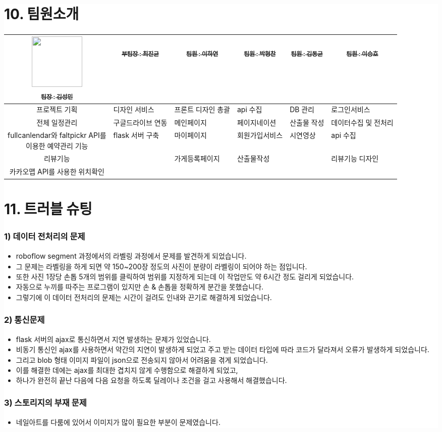 

# 10. 팀원소개
| <a href="https://github.com/kkksssmmmm"><img src="https://avatars.githubusercontent.com/u/105231826?v=4" width="100px;" height="100px;" alt=""/><br /><sub><b> 팀장 : 김성민</b></sub></a> | <a href="https://github.com/Jinkyun0328"><img src="https://avatars.githubusercontent.com/u/123911778?v=4" width="100px;" alt=""/><br /><sub><b> 부팀장 : 최진균</b></sub></a> | <a href="https://github.com/ggody2"><img src="https://avatars.githubusercontent.com/u/117277864?v=4" width="100px;" alt=""/><br /><sub><b> 팀원 : 이하연</b></sub></a> | <a href="https://github.com/phc1235"><img src="https://avatars.githubusercontent.com/u/142488051?v=4" width="100px;" alt=""/><br /><sub><b> 팀원 : 박형찬</b></sub></a> | <a href="https://github.com/wannabeMIR"><img src="https://avatars.githubusercontent.com/u/142487984?v=4" width="100px;" alt=""/><br /><sub><b> 팀원 : 김동균</b></sub></a> | <a href="https://github.com/leessams"><img src="https://avatars.githubusercontent.com/u/142474653?v=4" width="100px;" alt=""/><br /><sub><b> 팀원 : 이승호</b></sub></a> |
|:-------------------------------------------------------------------------------------------------------------------------------------------------------------------------------------------:|--------------------------------------------------------------------------------------------------------------------------|------------------------------------------------------------------------------------------|--------------------------------------------------------------------------------------------------------------------|-----------------------------------------------------------------------------------------------------------------------|------------------------------------------------------------------------------------------|
| 프로젝트 기획                                                                                                                                                                              | 디자인 서비스                                                                                                            | 프론트 디자인 총괄                                                                       | api 수집                                                                                                           | DB 관리                                                                                                               | 로그인서비스                                                                             |
| 전체 일정관리                                                                                                                                                                              | 구글드라이브 연동                                                                                                        | 메인페이지                                                                               | 페이지네이션                                                                                                       | 산출물 작성                                                                                                           | 데이터수집 및 전처리                                                                     |
| fullcanlendar와 faltpickr API를 <br>이용한 예약관리 기능                                                                                                                                       | flask 서버 구축                                                                                                          | 마이페이지                                                                               | 회원가입서비스                                                                                                     | 시연영상                                                                                                              | api 수집                                                                                 |
| 리뷰기능                                                                                                                                                                                   |                                                                                                                          | 가게등록페이지                                                                           | 산출물작성                                                                                                         |                                                                                                                       | 리뷰기능 디자인                                                                          |
| 카카오맵 API를 사용한 위치확인                                                                                                                                                             |                                                                                                                          |                                                                                          |                                                                                                                    |                                                                                                                       |                                                                                          |


# 11. 트러블 슈팅

### 1) 데이터 전처리의 문제
- roboflow segment 과정에서의 라벨링 과정에서 문제를 발견하게 되었습니다.
- 그 문제는 라벨링을 하게 되면 약 150~200장 정도의 사진이 분량이 라벨링이 되어야 하는 점입니다.
- 또한 사진 1장당 손톱 5개의 범위를 클릭하여 범위를 지정하게 되는데 이 작업만도 약 6시간 정도 걸리게 되었습니다.
- 자동으로 누끼를 따주는 프로그램이 있지만 손 & 손톱을 정확하게 분간을 못했습니다.
- 그렇기에 이 데이터 전처리의 문제는 시간이 걸려도 인내와 끈기로 해결하게 되었습니다.

### 2) 통신문제
- flask 서버의 ajax로 통신하면서 지연 발생하는 문제가 있었습니다.
- 비동기 통신인 ajax를 사용하면서 약간의 지연이 발생하게 되었고
  주고 받는 데이터 타입에 따라 코드가 달라져서 오류가 발생하게 되었습니다.
- 그리고 blob 형태 이미지 파일이 json으로 전송되지 않아서 어려움을 겪게 되었습니다.
- 이를 해결한 데에는 ajax를 최대한 겹치지 않게 수행함으로 해결하게 되었고,
- 하나가 완전히 끝난 다음에 다음 요청을 하도록 딜레이나 조건을 걸고 사용해서 해결했습니다.

### 3) 스토리지의 부재 문제
- 네일아트를 다룸에 있어서 이미지가 많이 필요한 부분이 문제였습니다.